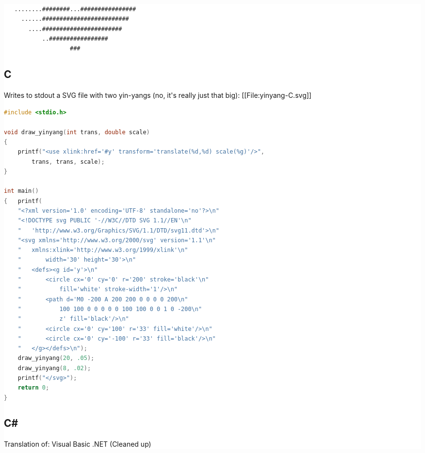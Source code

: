 ```txt
   ........########...################
     ......#########################
       ....#######################
           ..#################
                   ###
```



## C

Writes to stdout a SVG file with two yin-yangs (no, it's really just that big): [[File:yinyang-C.svg]]

```c
#include <stdio.h>

void draw_yinyang(int trans, double scale)
{
	printf("<use xlink:href='#y' transform='translate(%d,%d) scale(%g)'/>",
		trans, trans, scale);
}

int main()
{	printf(
	"<?xml version='1.0' encoding='UTF-8' standalone='no'?>\n"
	"<!DOCTYPE svg PUBLIC '-//W3C//DTD SVG 1.1//EN'\n"
	"	'http://www.w3.org/Graphics/SVG/1.1/DTD/svg11.dtd'>\n"
	"<svg xmlns='http://www.w3.org/2000/svg' version='1.1'\n"
	"	xmlns:xlink='http://www.w3.org/1999/xlink'\n"
	"		width='30' height='30'>\n"
	"	<defs><g id='y'>\n"
	"		<circle cx='0' cy='0' r='200' stroke='black'\n"
	"			fill='white' stroke-width='1'/>\n"
	"		<path d='M0 -200 A 200 200 0 0 0 0 200\n"
	"			100 100 0 0 0 0 0 100 100 0 0 1 0 -200\n"
	"			z' fill='black'/>\n"
	"		<circle cx='0' cy='100' r='33' fill='white'/>\n"
	"		<circle cx='0' cy='-100' r='33' fill='black'/>\n"
	"	</g></defs>\n");
	draw_yinyang(20, .05);
	draw_yinyang(8, .02);
	printf("</svg>");
	return 0;
}
```


## C#

Translation of: Visual Basic .NET
(Cleaned up)
